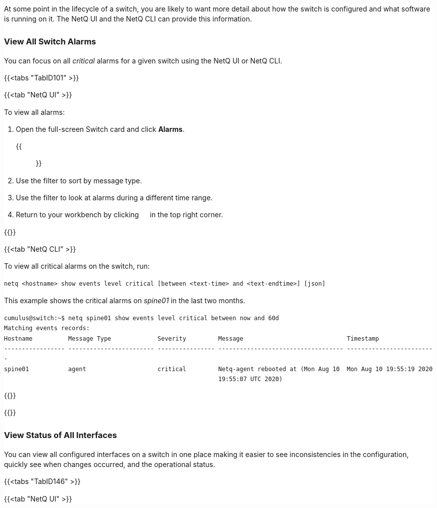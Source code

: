 At some point in the lifecycle of a switch, you are likely to want more detail about how the switch is configured and what software is running on it. The NetQ UI and the NetQ CLI can provide this information.

### View All Switch Alarms

You can focus on all *critical* alarms for a given switch using the NetQ UI or NetQ CLI.

{{<tabs "TabID101" >}}

{{<tab "NetQ UI" >}}

To view all alarms:

1. Open the full-screen Switch card and click **Alarms**.

    {{<figure src="/images/netq/dev-switch-fullscr-alarms-tab-310.png" width="700">}}

2. Use the filter to sort by message type.

3. Use the filter to look at alarms during a different time range.

4. Return to your workbench by clicking <img src="https://icons.cumulusnetworks.com/01-Interface-Essential/33-Form-Validation/close.svg" height="14" width="14"/> in the top right corner.

{{</tab>}}

{{<tab "NetQ CLI" >}}

To view all critical alarms on the switch, run:

```
netq <hostname> show events level critical [between <text-time> and <text-endtime>] [json]
```

This example shows the critical alarms on *spine01* in the last two months.

```
cumulus@switch:~$ netq spine01 show events level critical between now and 60d
Matching events records:
Hostname          Message Type             Severity         Message                             Timestamp
----------------- ------------------------ ---------------- ----------------------------------- -------------------------
spine01           agent                    critical         Netq-agent rebooted at (Mon Aug 10  Mon Aug 10 19:55:19 2020
                                                            19:55:07 UTC 2020)
```

{{</tab>}}

{{</tabs>}}

### View Status of All Interfaces

You can view all configured interfaces on a switch in one place making it easier to see inconsistencies in the configuration, quickly see when changes occurred, and the operational status.

{{<tabs "TabID146" >}}

{{<tab "NetQ UI" >}}
